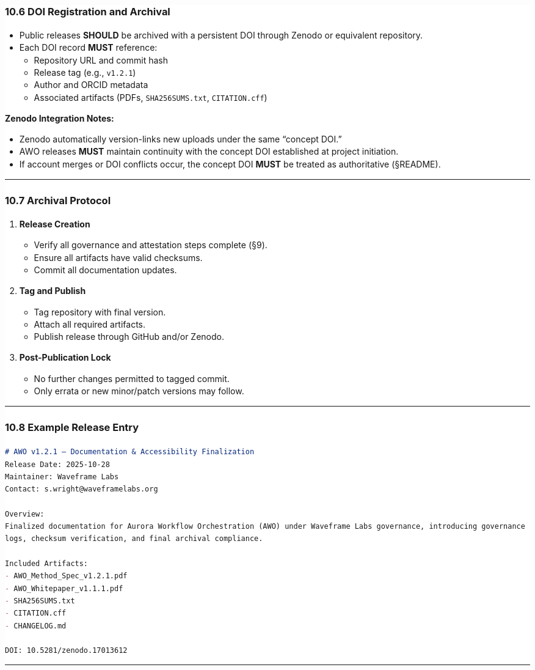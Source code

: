 
### 10.6 DOI Registration and Archival

- Public releases **SHOULD** be archived with a persistent DOI through Zenodo or equivalent repository.  
- Each DOI record **MUST** reference:
  - Repository URL and commit hash  
  - Release tag (e.g., `v1.2.1`)  
  - Author and ORCID metadata  
  - Associated artifacts (PDFs, `SHA256SUMS.txt`, `CITATION.cff`)

**Zenodo Integration Notes:**
- Zenodo automatically version-links new uploads under the same “concept DOI.”  
- AWO releases **MUST** maintain continuity with the concept DOI established at project initiation.  
- If account merges or DOI conflicts occur, the concept DOI **MUST** be treated as authoritative (§README).

---

### 10.7 Archival Protocol

1. **Release Creation**
   - Verify all governance and attestation steps complete (§9).  
   - Ensure all artifacts have valid checksums.  
   - Commit all documentation updates.  

2. **Tag and Publish**
   - Tag repository with final version.  
   - Attach all required artifacts.  
   - Publish release through GitHub and/or Zenodo.  

3. **Post-Publication Lock**
   - No further changes permitted to tagged commit.  
   - Only errata or new minor/patch versions may follow.  

---

### 10.8 Example Release Entry

```markdown
# AWO v1.2.1 — Documentation & Accessibility Finalization
Release Date: 2025-10-28  
Maintainer: Waveframe Labs  
Contact: s.wright@waveframelabs.org  

Overview:
Finalized documentation for Aurora Workflow Orchestration (AWO) under Waveframe Labs governance, introducing governance logs, checksum verification, and final archival compliance.  

Included Artifacts:
- AWO_Method_Spec_v1.2.1.pdf  
- AWO_Whitepaper_v1.1.1.pdf  
- SHA256SUMS.txt  
- CITATION.cff  
- CHANGELOG.md  

DOI: 10.5281/zenodo.17013612
```

---